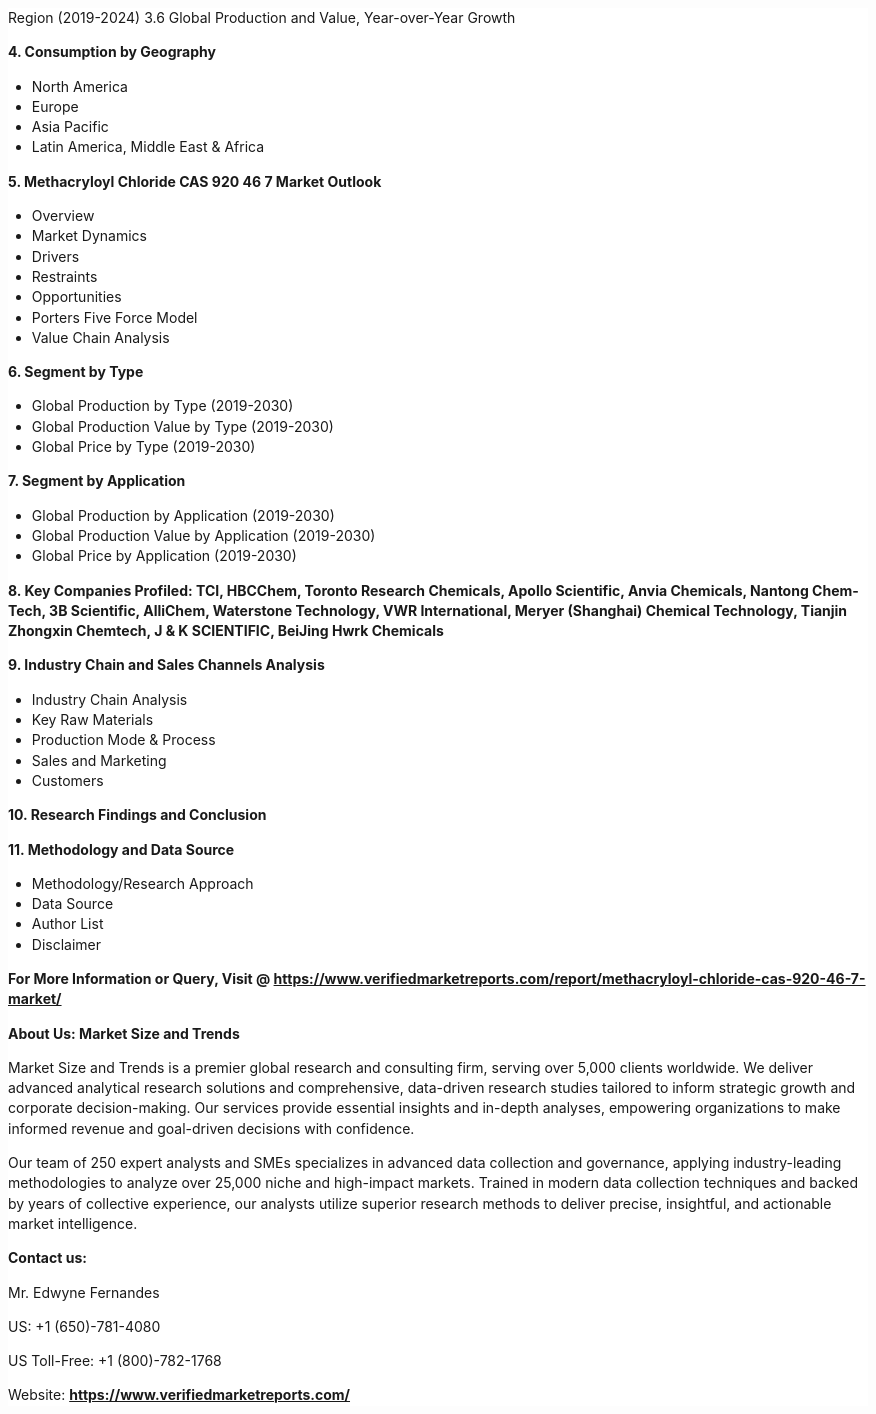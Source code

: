 Region (2019-2024) 3.6 Global Production and Value, Year-over-Year Growth</li></ul><p><strong>4. Consumption by Geography</strong></p><ul> <li>North America</li> <li>Europe</li> <li>Asia Pacific</li> <li>Latin America, Middle East &amp; Africa</li></ul><p><strong>5. Methacryloyl Chloride CAS 920 46 7 Market Outlook</strong></p><ul><li>Overview</li><li>Market Dynamics</li><li>Drivers</li><li>Restraints</li><li>Opportunities</li><li>Porters Five Force Model</li><li>Value Chain Analysis&nbsp;</li></ul><p><strong>6. Segment by Type</strong></p><ul><li>Global Production by Type (2019-2030)</li><li>Global Production Value by Type (2019-2030)</li><li>Global Price by Type (2019-2030)</li></ul><p><strong>7. Segment by Application</strong></p><ul><li>Global Production by Application (2019-2030)</li><li>Global Production Value by Application (2019-2030)</li><li>Global Price by Application (2019-2030)</li></ul><p><strong>8. Key Companies Profiled: TCI, HBCChem, Toronto Research Chemicals, Apollo Scientific, Anvia Chemicals, Nantong Chem-Tech, 3B Scientific, AlliChem, Waterstone Technology, VWR International, Meryer (Shanghai) Chemical Technology, Tianjin Zhongxin Chemtech, J & K SCIENTIFIC, BeiJing Hwrk Chemicals</strong></p><p><strong>9. Industry Chain and Sales Channels Analysis</strong></p><ul><li>Industry Chain Analysis</li><li>Key Raw Materials</li><li>Production Mode &amp; Process</li><li>Sales and Marketing</li><li>Customers</li></ul><p><strong>10. Research Findings and Conclusion</strong></p><p><strong>11. Methodology and Data Source</strong></p><ul><li>Methodology/Research Approach</li><li>Data Source</li><li>Author List</li><li>Disclaimer</li></ul></p><p><strong>For More Information or Query, Visit @ <a href="https://www.verifiedmarketreports.com/report/methacryloyl-chloride-cas-920-46-7-market/">https://www.verifiedmarketreports.com/report/methacryloyl-chloride-cas-920-46-7-market/</a></strong></p><p><strong>About Us: Market Size and Trends</strong></p><p>Market Size and Trends is a premier global research and consulting firm, serving over 5,000 clients worldwide. We deliver advanced analytical research solutions and comprehensive, data-driven research studies tailored to inform strategic growth and corporate decision-making. Our services provide essential insights and in-depth analyses, empowering organizations to make informed revenue and goal-driven decisions with confidence.</p><p>Our team of 250 expert analysts and SMEs specializes in advanced data collection and governance, applying industry-leading methodologies to analyze over 25,000 niche and high-impact markets. Trained in modern data collection techniques and backed by years of collective experience, our analysts utilize superior research methods to deliver precise, insightful, and actionable market intelligence.</p><p><strong>Contact us:</strong></p><p>Mr. Edwyne Fernandes</p><p>US: +1 (650)-781-4080</p><p>US Toll-Free: +1 (800)-782-1768</p><p>Website: <strong><a href="https://www.verifiedmarketreports.com/">https://www.verifiedmarketreports.com/</a></strong></p>

